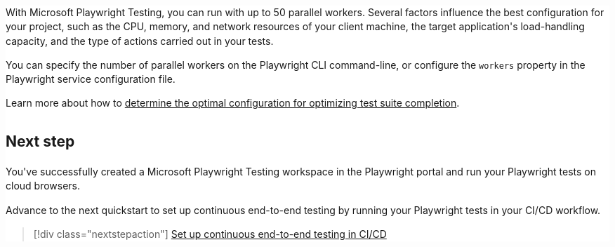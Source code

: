 With Microsoft Playwright Testing, you can run with up to 50 parallel workers. Several factors influence the best configuration for your project, such as the CPU, memory, and network resources of your client machine, the target application's load-handling capacity, and the type of actions carried out in your tests.

You can specify the number of parallel workers on the Playwright CLI command-line, or configure the `workers` property in the Playwright service configuration file.

Learn more about how to [determine the optimal configuration for optimizing test suite completion](./concept-determine-optimal-configuration.md).

## Next step

You've successfully created a Microsoft Playwright Testing workspace in the Playwright portal and run your Playwright tests on cloud browsers.

Advance to the next quickstart to set up continuous end-to-end testing by running your Playwright tests in your CI/CD workflow.

> [!div class="nextstepaction"]
> [Set up continuous end-to-end testing in CI/CD](./quickstart-automate-end-to-end-testing.md)
